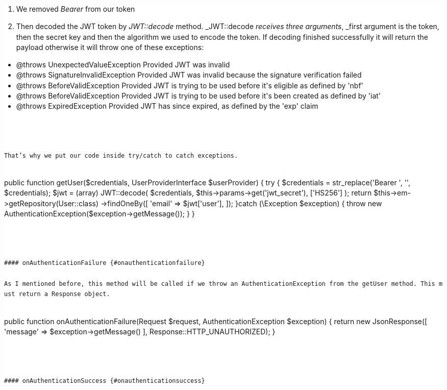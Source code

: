 

1. We removed _Bearer_ from our token
2. Then decoded the JWT token by _JWT::decode_ method. _JWT::decode _receives three arguments_, _first argument is the token, then the secret key and then the algorithm we used to encode the token. If decoding finished successfully it will return the payload otherwise it will throw one of these exceptions:

    ```
* @throws UnexpectedValueException Provided JWT was invalid
* @throws SignatureInvalidException Provided JWT was invalid because the signature verification failed
* @throws BeforeValidException Provided JWT is trying to be used before it's eligible as defined by 'nbf'
* @throws BeforeValidException Provided JWT is trying to be used before it's been created as defined by 'iat'
* @throws ExpiredException Provided JWT has since expired, as defined by the 'exp' claim
```



That’s why we put our code inside try/catch to catch exceptions. 


```
public function getUser($credentials, UserProviderInterface $userProvider)
{
        try {
            $credentials = str_replace('Bearer ', '', $credentials);
            $jwt = (array) JWT::decode(
                              $credentials, 
                              $this->params->get('jwt_secret'),
                              ['HS256']
                            );
            return $this->em->getRepository(User::class)
                    ->findOneBy([
                            'email' => $jwt['user'],
                    ]);
        }catch (\Exception $exception) {
                throw new AuthenticationException($exception->getMessage());
        }
}
```



#### onAuthenticationFailure {#onauthenticationfailure}

As I mentioned before, this method will be called if we throw an AuthenticationException from the getUser method. This must return a Response object.


```
public function onAuthenticationFailure(Request $request, AuthenticationException $exception)
{
        return new JsonResponse([
                'message' => $exception->getMessage()
        ], Response::HTTP_UNAUTHORIZED);
}
```



#### onAuthenticationSuccess {#onauthenticationsuccess}

```